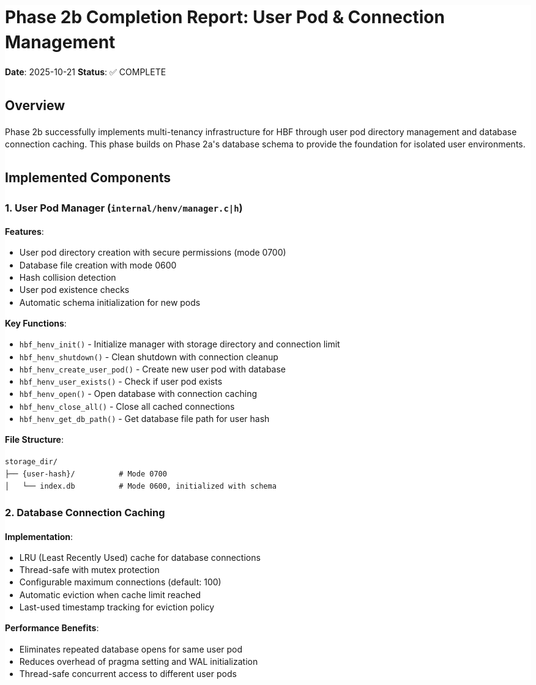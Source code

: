 # Phase 2b Completion Report: User Pod & Connection Management

**Date**: 2025-10-21
**Status**: ✅ COMPLETE

## Overview

Phase 2b successfully implements multi-tenancy infrastructure for HBF through user pod directory management and database connection caching. This phase builds on Phase 2a's database schema to provide the foundation for isolated user environments.

## Implemented Components

### 1. User Pod Manager (`internal/henv/manager.c|h`)

**Features**:
- User pod directory creation with secure permissions (mode 0700)
- Database file creation with mode 0600
- Hash collision detection
- User pod existence checks
- Automatic schema initialization for new pods

**Key Functions**:
- `hbf_henv_init()` - Initialize manager with storage directory and connection limit
- `hbf_henv_shutdown()` - Clean shutdown with connection cleanup
- `hbf_henv_create_user_pod()` - Create new user pod with database
- `hbf_henv_user_exists()` - Check if user pod exists
- `hbf_henv_open()` - Open database with connection caching
- `hbf_henv_close_all()` - Close all cached connections
- `hbf_henv_get_db_path()` - Get database file path for user hash

**File Structure**:
```
storage_dir/
├── {user-hash}/          # Mode 0700
│   └── index.db          # Mode 0600, initialized with schema
```

### 2. Database Connection Caching

**Implementation**:
- LRU (Least Recently Used) cache for database connections
- Thread-safe with mutex protection
- Configurable maximum connections (default: 100)
- Automatic eviction when cache limit reached
- Last-used timestamp tracking for eviction policy

**Performance Benefits**:
- Eliminates repeated database opens for same user pod
- Reduces overhead of pragma setting and WAL initialization
- Thread-safe concurrent access to different user pods

